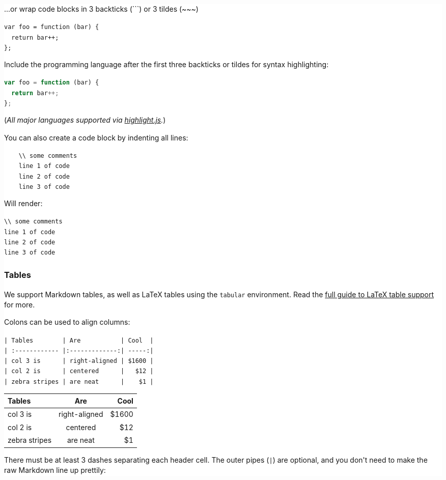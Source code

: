 ...or wrap code blocks in 3 backticks (```) or 3 tildes (~~~)

```
var foo = function (bar) {
  return bar++;
};
```

Include the programming language after the first three backticks or tildes for syntax highlighting:

~~~javascript
var foo = function (bar) {
  return bar++;
};
~~~

(*All major languages supported via [highlight.js](https://highlightjs.org/).*)

You can also create a code block by indenting all lines:

```
    \\ some comments
    line 1 of code
    line 2 of code
    line 3 of code
```

Will render:

    \\ some comments
    line 1 of code
    line 2 of code
    line 3 of code

### Tables

We support Markdown tables, as well as LaTeX tables using the `tabular` environment. Read the [full guide to LaTeX table support](tables.md) for more.

Colons can be used to align columns:

```
| Tables        | Are           | Cool  |
| :------------ |:-------------:| -----:|
| col 3 is      | right-aligned | $1600 |
| col 2 is      | centered      |   $12 |
| zebra stripes | are neat      |    $1 |
```

| Tables        | Are           | Cool  |
| :------------ |:-------------:| -----:|
| col 3 is      | right-aligned | $1600 |
| col 2 is      | centered      |   $12 |
| zebra stripes | are neat      |    $1 |

There must be at least 3 dashes separating each header cell.
The outer pipes (`|`) are optional, and you don't need to make the raw Markdown line up prettily:
